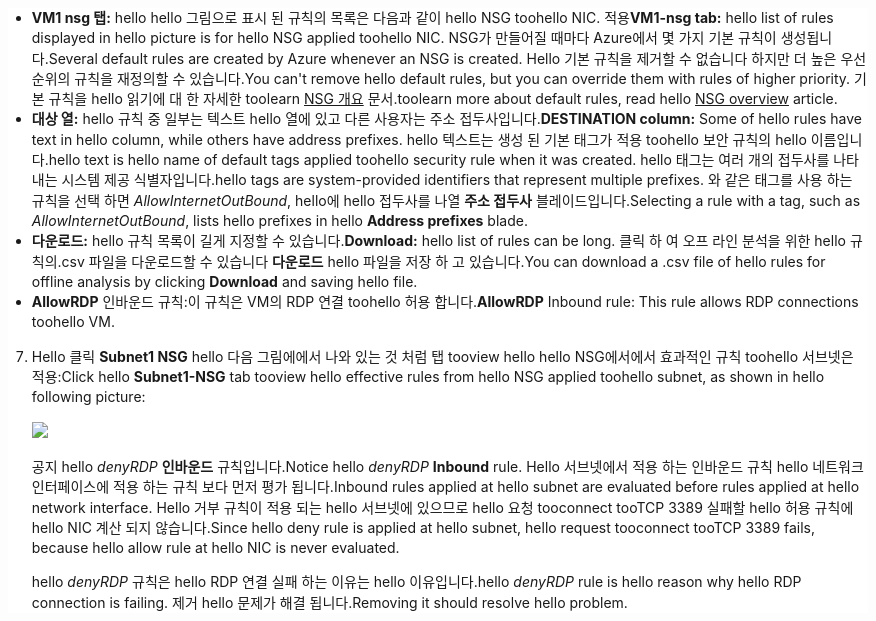    * <span data-ttu-id="99a7f-142">**VM1 nsg 탭:** hello hello 그림으로 표시 된 규칙의 목록은 다음과 같이 hello NSG toohello NIC. 적용</span><span class="sxs-lookup"><span data-stu-id="99a7f-142">**VM1-nsg tab:** hello list of rules displayed in hello picture is for hello NSG applied toohello NIC.</span></span> <span data-ttu-id="99a7f-143">NSG가 만들어질 때마다 Azure에서 몇 가지 기본 규칙이 생성됩니다.</span><span class="sxs-lookup"><span data-stu-id="99a7f-143">Several default rules are created by Azure whenever an NSG is created.</span></span> <span data-ttu-id="99a7f-144">Hello 기본 규칙을 제거할 수 없습니다 하지만 더 높은 우선 순위의 규칙을 재정의할 수 있습니다.</span><span class="sxs-lookup"><span data-stu-id="99a7f-144">You can't remove hello default rules, but you can override them with rules of higher priority.</span></span> <span data-ttu-id="99a7f-145">기본 규칙을 hello 읽기에 대 한 자세한 toolearn [NSG 개요](virtual-networks-nsg.md#default-rules) 문서.</span><span class="sxs-lookup"><span data-stu-id="99a7f-145">toolearn more about default rules, read hello [NSG overview](virtual-networks-nsg.md#default-rules) article.</span></span>
   * <span data-ttu-id="99a7f-146">**대상 열:** hello 규칙 중 일부는 텍스트 hello 열에 있고 다른 사용자는 주소 접두사입니다.</span><span class="sxs-lookup"><span data-stu-id="99a7f-146">**DESTINATION column:** Some of hello rules have text in hello column, while others have address prefixes.</span></span> <span data-ttu-id="99a7f-147">hello 텍스트는 생성 된 기본 태그가 적용 toohello 보안 규칙의 hello 이름입니다.</span><span class="sxs-lookup"><span data-stu-id="99a7f-147">hello text is hello name of default tags applied toohello security rule when it was created.</span></span> <span data-ttu-id="99a7f-148">hello 태그는 여러 개의 접두사를 나타내는 시스템 제공 식별자입니다.</span><span class="sxs-lookup"><span data-stu-id="99a7f-148">hello tags are system-provided identifiers that represent multiple prefixes.</span></span> <span data-ttu-id="99a7f-149">와 같은 태그를 사용 하는 규칙을 선택 하면 *AllowInternetOutBound*, hello에 hello 접두사를 나열 **주소 접두사** 블레이드입니다.</span><span class="sxs-lookup"><span data-stu-id="99a7f-149">Selecting a rule with a tag, such as *AllowInternetOutBound*, lists hello prefixes in hello **Address prefixes** blade.</span></span>
   * <span data-ttu-id="99a7f-150">**다운로드:** hello 규칙 목록이 길게 지정할 수 있습니다.</span><span class="sxs-lookup"><span data-stu-id="99a7f-150">**Download:** hello list of rules can be long.</span></span> <span data-ttu-id="99a7f-151">클릭 하 여 오프 라인 분석을 위한 hello 규칙의.csv 파일을 다운로드할 수 있습니다 **다운로드** hello 파일을 저장 하 고 있습니다.</span><span class="sxs-lookup"><span data-stu-id="99a7f-151">You can download a .csv file of hello rules for offline analysis by clicking **Download** and saving hello file.</span></span>
   * <span data-ttu-id="99a7f-152">**AllowRDP** 인바운드 규칙:이 규칙은 VM의 RDP 연결 toohello 허용 합니다.</span><span class="sxs-lookup"><span data-stu-id="99a7f-152">**AllowRDP** Inbound rule: This rule allows RDP connections toohello VM.</span></span>
7. <span data-ttu-id="99a7f-153">Hello 클릭 **Subnet1 NSG** hello 다음 그림에에서 나와 있는 것 처럼 탭 tooview hello hello NSG에서에서 효과적인 규칙 toohello 서브넷은 적용:</span><span class="sxs-lookup"><span data-stu-id="99a7f-153">Click hello **Subnet1-NSG** tab tooview hello effective rules from hello NSG applied toohello subnet, as shown in hello following picture:</span></span> 
   
    ![](./media/virtual-network-nsg-troubleshoot-portal/image4.png)
   
    <span data-ttu-id="99a7f-154">공지 hello *denyRDP* **인바운드** 규칙입니다.</span><span class="sxs-lookup"><span data-stu-id="99a7f-154">Notice hello *denyRDP* **Inbound** rule.</span></span> <span data-ttu-id="99a7f-155">Hello 서브넷에서 적용 하는 인바운드 규칙 hello 네트워크 인터페이스에 적용 하는 규칙 보다 먼저 평가 됩니다.</span><span class="sxs-lookup"><span data-stu-id="99a7f-155">Inbound rules applied at hello subnet are evaluated before rules applied at hello network interface.</span></span> <span data-ttu-id="99a7f-156">Hello 거부 규칙이 적용 되는 hello 서브넷에 있으므로 hello 요청 tooconnect tooTCP 3389 실패할 hello 허용 규칙에 hello NIC 계산 되지 않습니다.</span><span class="sxs-lookup"><span data-stu-id="99a7f-156">Since hello deny rule is applied at hello subnet, hello request tooconnect tooTCP 3389 fails, because hello allow rule at hello NIC is never evaluated.</span></span> 
   
    <span data-ttu-id="99a7f-157">hello *denyRDP* 규칙은 hello RDP 연결 실패 하는 이유는 hello 이유입니다.</span><span class="sxs-lookup"><span data-stu-id="99a7f-157">hello *denyRDP* rule is hello reason why hello RDP connection is failing.</span></span> <span data-ttu-id="99a7f-158">제거 hello 문제가 해결 됩니다.</span><span class="sxs-lookup"><span data-stu-id="99a7f-158">Removing it should resolve hello problem.</span></span>
   